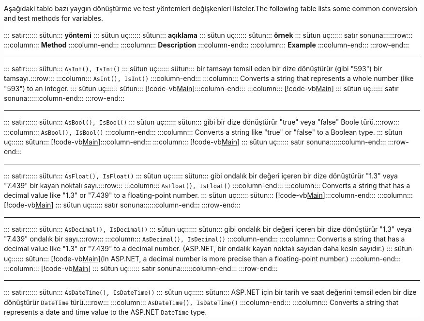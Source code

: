 <span data-ttu-id="73f87-265">Aşağıdaki tablo bazı yaygın dönüştürme ve test yöntemleri değişkenleri listeler.</span><span class="sxs-lookup"><span data-stu-id="73f87-265">The following table lists some common conversion and test methods for variables.</span></span>


<span data-ttu-id="73f87-266">::: satır:::::: sütun::: <strong>yöntemi</strong> ::: sütun uç:::::: sütun::: <strong>açıklama</strong> ::: sütun uç:::::: sütun::: <strong>örnek</strong> ::: sütun uç:::::: satır sonuna:::</span><span class="sxs-lookup"><span data-stu-id="73f87-266">:::row::: :::column::: <strong>Method</strong> :::column-end::: :::column::: <strong>Description</strong> :::column-end::: :::column::: <strong>Example</strong> :::column-end::: :::row-end:::</span></span>
* * *
<span data-ttu-id="73f87-267">::: satır:::::: sütun::: `AsInt(), IsInt()` ::: sütun uç:::::: sütun::: bir tamsayı temsil eden bir dize dönüştürür (gibi &quot;593&quot;) bir tamsayı.</span><span class="sxs-lookup"><span data-stu-id="73f87-267">:::row::: :::column::: `AsInt(), IsInt()` :::column-end::: :::column::: Converts a string that represents a whole number (like &quot;593&quot;) to an integer.</span></span>
<span data-ttu-id="73f87-268">::: sütun uç:::::: sütun::: [!code-vb[Main](introducing-razor-syntax-vb/samples/sample23.vb)]</span><span class="sxs-lookup"><span data-stu-id="73f87-268">:::column-end::: :::column::: [!code-vb[Main](introducing-razor-syntax-vb/samples/sample23.vb)]</span></span>
    <span data-ttu-id="73f87-269">::: sütun uç:::::: satır sonuna:::</span><span class="sxs-lookup"><span data-stu-id="73f87-269">:::column-end::: :::row-end:::</span></span>
* * *
<span data-ttu-id="73f87-270">::: satır:::::: sütun::: `AsBool(), IsBool()` ::: sütun uç:::::: sütun::: gibi bir dize dönüştürür &quot;true&quot; veya &quot;false&quot; Boole türü.</span><span class="sxs-lookup"><span data-stu-id="73f87-270">:::row::: :::column::: `AsBool(), IsBool()` :::column-end::: :::column::: Converts a string like &quot;true&quot; or &quot;false&quot; to a Boolean type.</span></span>
<span data-ttu-id="73f87-271">::: sütun uç:::::: sütun::: [!code-vb[Main](introducing-razor-syntax-vb/samples/sample24.vb)]</span><span class="sxs-lookup"><span data-stu-id="73f87-271">:::column-end::: :::column::: [!code-vb[Main](introducing-razor-syntax-vb/samples/sample24.vb)]</span></span>
    <span data-ttu-id="73f87-272">::: sütun uç:::::: satır sonuna:::</span><span class="sxs-lookup"><span data-stu-id="73f87-272">:::column-end::: :::row-end:::</span></span>
* * *
<span data-ttu-id="73f87-273">::: satır:::::: sütun::: `AsFloat(), IsFloat()` ::: sütun uç:::::: sütun::: gibi ondalık bir değeri içeren bir dize dönüştürür &quot;1.3&quot; veya &quot;7.439&quot; bir kayan noktalı sayı.</span><span class="sxs-lookup"><span data-stu-id="73f87-273">:::row::: :::column::: `AsFloat(), IsFloat()` :::column-end::: :::column::: Converts a string that has a decimal value like &quot;1.3&quot; or &quot;7.439&quot; to a floating-point number.</span></span>
<span data-ttu-id="73f87-274">::: sütun uç:::::: sütun::: [!code-vb[Main](introducing-razor-syntax-vb/samples/sample25.vb)]</span><span class="sxs-lookup"><span data-stu-id="73f87-274">:::column-end::: :::column::: [!code-vb[Main](introducing-razor-syntax-vb/samples/sample25.vb)]</span></span>
    <span data-ttu-id="73f87-275">::: sütun uç:::::: satır sonuna:::</span><span class="sxs-lookup"><span data-stu-id="73f87-275">:::column-end::: :::row-end:::</span></span>
* * *
<span data-ttu-id="73f87-276">::: satır:::::: sütun::: `AsDecimal(), IsDecimal()` ::: sütun uç:::::: sütun::: gibi ondalık bir değeri içeren bir dize dönüştürür &quot;1.3&quot; veya &quot;7.439&quot; ondalık bir sayı.</span><span class="sxs-lookup"><span data-stu-id="73f87-276">:::row::: :::column::: `AsDecimal(), IsDecimal()` :::column-end::: :::column::: Converts a string that has a decimal value like &quot;1.3&quot; or &quot;7.439&quot; to a decimal number.</span></span> <span data-ttu-id="73f87-277">(ASP.NET, bir ondalık kayan noktalı sayıdan daha kesin sayıdır.) ::: sütun uç:::::: sütun::: [!code-vb[Main](introducing-razor-syntax-vb/samples/sample26.vb)]</span><span class="sxs-lookup"><span data-stu-id="73f87-277">(In ASP.NET, a decimal number is more precise than a floating-point number.) :::column-end::: :::column::: [!code-vb[Main](introducing-razor-syntax-vb/samples/sample26.vb)]</span></span>
    <span data-ttu-id="73f87-278">::: sütun uç:::::: satır sonuna:::</span><span class="sxs-lookup"><span data-stu-id="73f87-278">:::column-end::: :::row-end:::</span></span>
* * *
<span data-ttu-id="73f87-279">::: satır:::::: sütun::: `AsDateTime(), IsDateTime()` ::: sütun uç:::::: sütun::: ASP.NET için bir tarih ve saat değerini temsil eden bir dize dönüştürür `DateTime` türü.</span><span class="sxs-lookup"><span data-stu-id="73f87-279">:::row::: :::column::: `AsDateTime(), IsDateTime()` :::column-end::: :::column::: Converts a string that represents a date and time value to the ASP.NET `DateTime` type.</span></span>